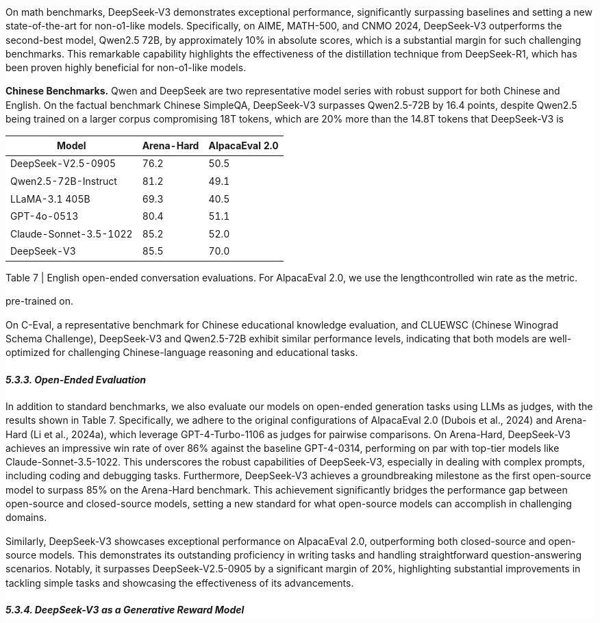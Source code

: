 On math benchmarks, DeepSeek-V3 demonstrates exceptional performance, significantly surpassing baselines and setting a new state-of-the-art for non-o1-like models. Specifically, on AIME, MATH-500, and CNMO 2024, DeepSeek-V3 outperforms the second-best model, Qwen2.5 72B, by approximately 10% in absolute scores, which is a substantial margin for such challenging benchmarks. This remarkable capability highlights the effectiveness of the distillation technique from DeepSeek-R1, which has been proven highly beneficial for non-o1-like models.

**Chinese Benchmarks.** Qwen and DeepSeek are two representative model series with robust support for both Chinese and English. On the factual benchmark Chinese SimpleQA, DeepSeek-V3 surpasses Qwen2.5-72B by 16.4 points, despite Qwen2.5 being trained on a larger corpus compromising 18T tokens, which are 20% more than the 14.8T tokens that DeepSeek-V3 is

| Model | Arena-Hard | AlpacaEval 2.0 |
| --- | --- | --- |
| DeepSeek-V2.5-0905 | 76.2 | 50.5 |
| Qwen2.5-72B-Instruct | 81.2 | 49.1 |
| LLaMA-3.1 405B | 69.3 | 40.5 |
| GPT-4o-0513 | 80.4 | 51.1 |
| Claude-Sonnet-3.5-1022 | 85.2 | 52.0 |
| DeepSeek-V3 | 85.5 | 70.0 |

Table 7 | English open-ended conversation evaluations. For AlpacaEval 2.0, we use the lengthcontrolled win rate as the metric.

pre-trained on.

On C-Eval, a representative benchmark for Chinese educational knowledge evaluation, and CLUEWSC (Chinese Winograd Schema Challenge), DeepSeek-V3 and Qwen2.5-72B exhibit similar performance levels, indicating that both models are well-optimized for challenging Chinese-language reasoning and educational tasks.

#### *5.3.3. Open-Ended Evaluation*

In addition to standard benchmarks, we also evaluate our models on open-ended generation tasks using LLMs as judges, with the results shown in Table 7. Specifically, we adhere to the original configurations of AlpacaEval 2.0 (Dubois et al., 2024) and Arena-Hard (Li et al., 2024a), which leverage GPT-4-Turbo-1106 as judges for pairwise comparisons. On Arena-Hard, DeepSeek-V3 achieves an impressive win rate of over 86% against the baseline GPT-4-0314, performing on par with top-tier models like Claude-Sonnet-3.5-1022. This underscores the robust capabilities of DeepSeek-V3, especially in dealing with complex prompts, including coding and debugging tasks. Furthermore, DeepSeek-V3 achieves a groundbreaking milestone as the first open-source model to surpass 85% on the Arena-Hard benchmark. This achievement significantly bridges the performance gap between open-source and closed-source models, setting a new standard for what open-source models can accomplish in challenging domains.

Similarly, DeepSeek-V3 showcases exceptional performance on AlpacaEval 2.0, outperforming both closed-source and open-source models. This demonstrates its outstanding proficiency in writing tasks and handling straightforward question-answering scenarios. Notably, it surpasses DeepSeek-V2.5-0905 by a significant margin of 20%, highlighting substantial improvements in tackling simple tasks and showcasing the effectiveness of its advancements.

#### *5.3.4. DeepSeek-V3 as a Generative Reward Model*
